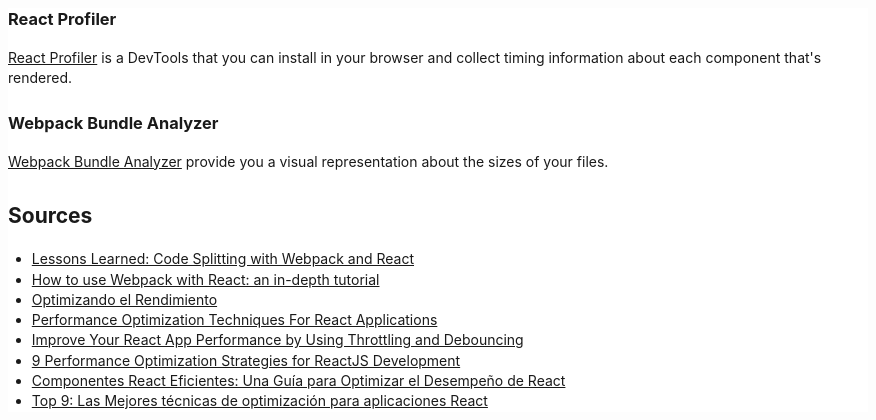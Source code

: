 ### React Profiler

[React Profiler](https://reactjs.org/blog/2018/09/10/introducing-the-react-profiler.html) is a DevTools that you can install in your browser and collect timing information about each component that's rendered.

### Webpack Bundle Analyzer

[Webpack Bundle Analyzer](https://github.com/webpack-contrib/webpack-bundle-analyzer) provide you a visual representation about the sizes of your files.

## Sources

- [Lessons Learned: Code Splitting with Webpack and React](https://hackernoon.com/lessons-learned-code-splitting-with-webpack-and-react-f012a989113)
- [How to use Webpack with React: an in-depth tutorial](https://www.freecodecamp.org/news/learn-webpack-for-react-a36d4cac5060/)
- [Optimizando el Rendimiento](https://es.reactjs.org/docs/optimizing-performance.html)
- [Performance Optimization Techniques For React Applications](https://www.c-sharpcorner.com/article/performance-optimization-techniques-for-react-applications/)
- [Improve Your React App Performance by Using Throttling and Debouncing](https://blog.bitsrc.io/improve-your-react-app-performance-by-using-throttling-and-debouncing-101afbe9055)
- [9 Performance Optimization Strategies for ReactJS Development](https://medium.com/swlh/9-performance-optimization-strategies-for-reactjs-development-36f6d03a0912)
- [Componentes React Eficientes: Una Guía para Optimizar el Desempeño de React](https://www.toptal.com/react/componentes-react-eficientes-una-guia-para-optimizar-el-desempeno-de-react)
- [Top 9: Las Mejores técnicas de optimización para aplicaciones React](https://ourcodeworld.co/articulos/leer/934/top-9-las-mejores-tecnicas-de-optimizacion-para-aplicaciones-react)
